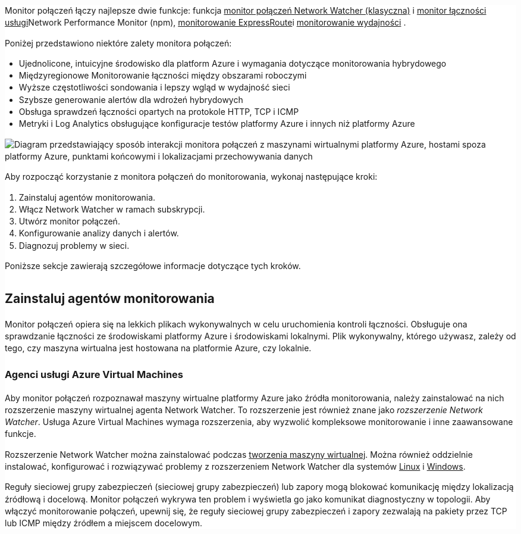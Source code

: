 Monitor połączeń łączy najlepsze dwie funkcje: funkcja [monitor połączeń Network Watcher (klasyczna)](./network-watcher-monitoring-overview.md#monitor-communication-between-a-virtual-machine-and-an-endpoint) i [monitor łączności usługi](../azure-monitor/insights/network-performance-monitor-service-connectivity.md)Network Performance Monitor (npm), [monitorowanie ExpressRoute](../expressroute/how-to-npm.md)i [monitorowanie wydajności](../azure-monitor/insights/network-performance-monitor-performance-monitor.md) .

Poniżej przedstawiono niektóre zalety monitora połączeń:

* Ujednolicone, intuicyjne środowisko dla platform Azure i wymagania dotyczące monitorowania hybrydowego
* Międzyregionowe Monitorowanie łączności między obszarami roboczymi
* Wyższe częstotliwości sondowania i lepszy wgląd w wydajność sieci
* Szybsze generowanie alertów dla wdrożeń hybrydowych
* Obsługa sprawdzeń łączności opartych na protokole HTTP, TCP i ICMP 
* Metryki i Log Analytics obsługujące konfiguracje testów platformy Azure i innych niż platformy Azure

![Diagram przedstawiający sposób interakcji monitora połączeń z maszynami wirtualnymi platformy Azure, hostami spoza platformy Azure, punktami końcowymi i lokalizacjami przechowywania danych](./media/connection-monitor-2-preview/hero-graphic.png)

Aby rozpocząć korzystanie z monitora połączeń do monitorowania, wykonaj następujące kroki: 

1. Zainstaluj agentów monitorowania.
1. Włącz Network Watcher w ramach subskrypcji.
1. Utwórz monitor połączeń.
1. Konfigurowanie analizy danych i alertów.
1. Diagnozuj problemy w sieci.

Poniższe sekcje zawierają szczegółowe informacje dotyczące tych kroków.

## <a name="install-monitoring-agents"></a>Zainstaluj agentów monitorowania

Monitor połączeń opiera się na lekkich plikach wykonywalnych w celu uruchomienia kontroli łączności. Obsługuje ona sprawdzanie łączności ze środowiskami platformy Azure i środowiskami lokalnymi. Plik wykonywalny, którego używasz, zależy od tego, czy maszyna wirtualna jest hostowana na platformie Azure, czy lokalnie.

### <a name="agents-for-azure-virtual-machines"></a>Agenci usługi Azure Virtual Machines

Aby monitor połączeń rozpoznawał maszyny wirtualne platformy Azure jako źródła monitorowania, należy zainstalować na nich rozszerzenie maszyny wirtualnej agenta Network Watcher. To rozszerzenie jest również znane jako *rozszerzenie Network Watcher*. Usługa Azure Virtual Machines wymaga rozszerzenia, aby wyzwolić kompleksowe monitorowanie i inne zaawansowane funkcje. 

Rozszerzenie Network Watcher można zainstalować podczas [tworzenia maszyny wirtualnej](./connection-monitor.md#create-the-first-vm). Można również oddzielnie instalować, konfigurować i rozwiązywać problemy z rozszerzeniem Network Watcher dla systemów [Linux](../virtual-machines/extensions/network-watcher-linux.md) i [Windows](../virtual-machines/extensions/network-watcher-windows.md).

Reguły sieciowej grupy zabezpieczeń (sieciowej grupy zabezpieczeń) lub zapory mogą blokować komunikację między lokalizacją źródłową i docelową. Monitor połączeń wykrywa ten problem i wyświetla go jako komunikat diagnostyczny w topologii. Aby włączyć monitorowanie połączeń, upewnij się, że reguły sieciowej grupy zabezpieczeń i zapory zezwalają na pakiety przez TCP lub ICMP między źródłem a miejscem docelowym.
